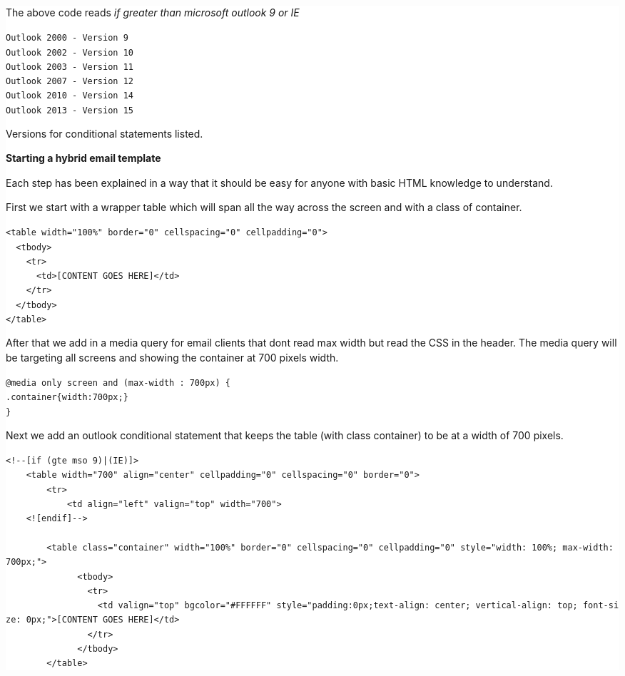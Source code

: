 The above code reads *if greater than microsoft outlook 9 or IE*

    
    Outlook 2000 - Version 9
    Outlook 2002 - Version 10
    Outlook 2003 - Version 11
    Outlook 2007 - Version 12
    Outlook 2010 - Version 14
    Outlook 2013 - Version 15

Versions for conditional statements listed.

**Starting a hybrid email template**

Each step has been explained in a way that it should be easy for anyone with basic HTML knowledge to understand.

First we start with a wrapper table which will span all the way across the screen and with a class of container.

    <table width="100%" border="0" cellspacing="0" cellpadding="0">
      <tbody>
        <tr>
          <td>[CONTENT GOES HERE]</td>
        </tr>
      </tbody>
    </table>

After that we add in a media query for email clients that dont read max width but read the CSS in the header. The media query will be targeting all screens and showing the container at 700 pixels width.

    @media only screen and (max-width : 700px) {
    .container{width:700px;}
    }


Next we add an outlook conditional statement that keeps the table (with class container) to be at a width of 700 pixels. 

    

    <!--[if (gte mso 9)|(IE)]>
        <table width="700" align="center" cellpadding="0" cellspacing="0" border="0">
            <tr>
                <td align="left" valign="top" width="700">
        <![endif]-->
        
            <table class="container" width="100%" border="0" cellspacing="0" cellpadding="0" style="width: 100%; max-width: 700px;">
                  <tbody>
                    <tr>
                      <td valign="top" bgcolor="#FFFFFF" style="padding:0px;text-align: center; vertical-align: top; font-size: 0px;">[CONTENT GOES HERE]</td>
                    </tr>
                  </tbody>
            </table>
    

  [1]: https://i.stack.imgur.com/bTE1s.png
  [1]: https://i.stack.imgur.com/T4FVl.png